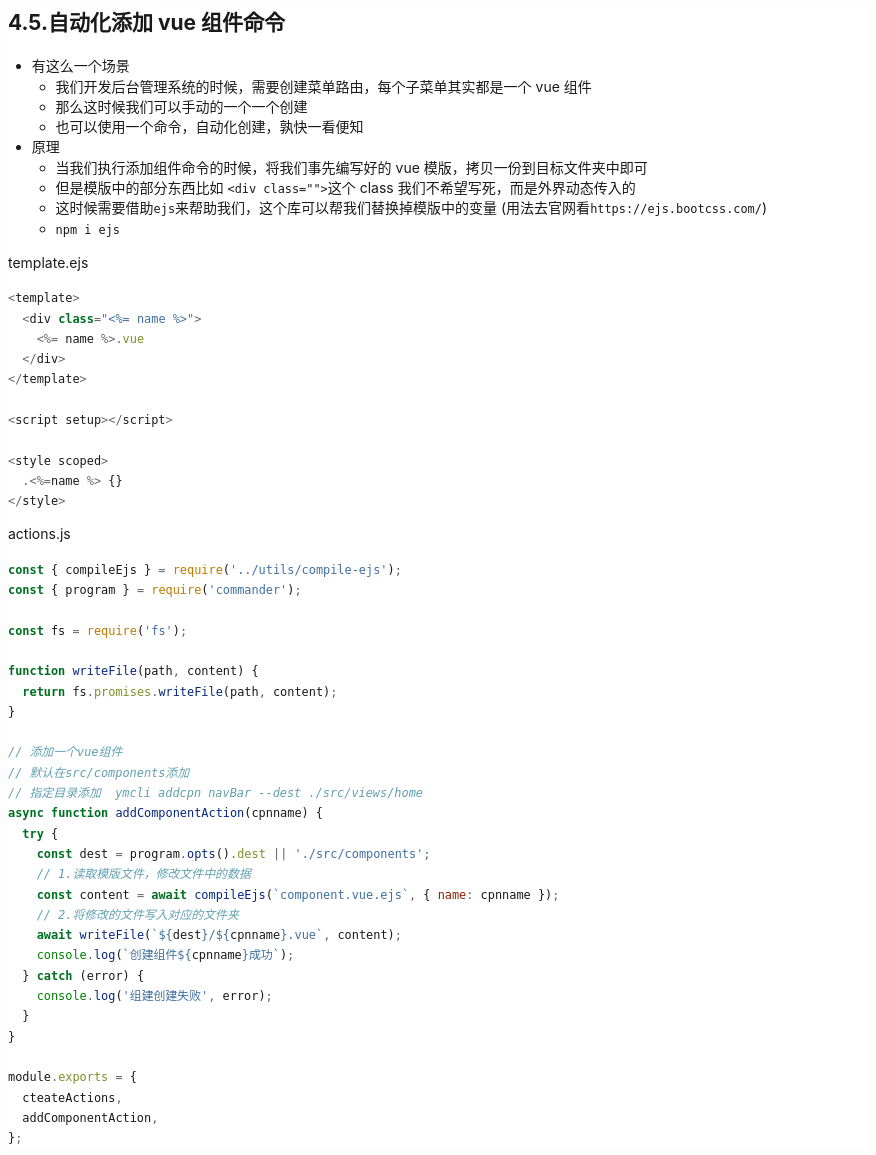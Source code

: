 ```javascript
```

## 4.5.自动化添加 vue 组件命令

- 有这么一个场景
  - 我们开发后台管理系统的时候，需要创建菜单路由，每个子菜单其实都是一个 vue 组件
  - 那么这时候我们可以手动的一个一个创建
  - 也可以使用一个命令，自动化创建，孰快一看便知
- 原理
  - 当我们执行添加组件命令的时候，将我们事先编写好的 vue 模版，拷贝一份到目标文件夹中即可
  - 但是模版中的部分东西比如 `<div class="">`这个 class 我们不希望写死，而是外界动态传入的
  - 这时候需要借助`ejs`来帮助我们，这个库可以帮我们替换掉模版中的变量 (用法去官网看`https://ejs.bootcss.com/`)
  - `npm i ejs`

template.ejs

```javascript
<template>
  <div class="<%= name %>">
    <%= name %>.vue
  </div>
</template>

<script setup></script>

<style scoped>
  .<%=name %> {}
</style>
```

actions.js

```javascript
const { compileEjs } = require('../utils/compile-ejs');
const { program } = require('commander');

const fs = require('fs');

function writeFile(path, content) {
  return fs.promises.writeFile(path, content);
}

// 添加一个vue组件
// 默认在src/components添加
// 指定目录添加  ymcli addcpn navBar --dest ./src/views/home
async function addComponentAction(cpnname) {
  try {
    const dest = program.opts().dest || './src/components';
    // 1.读取模版文件，修改文件中的数据
    const content = await compileEjs(`component.vue.ejs`, { name: cpnname });
    // 2.将修改的文件写入对应的文件夹
    await writeFile(`${dest}/${cpnname}.vue`, content);
    console.log(`创建组件${cpnname}成功`);
  } catch (error) {
    console.log('组建创建失败', error);
  }
}

module.exports = {
  cteateActions,
  addComponentAction,
};
```
